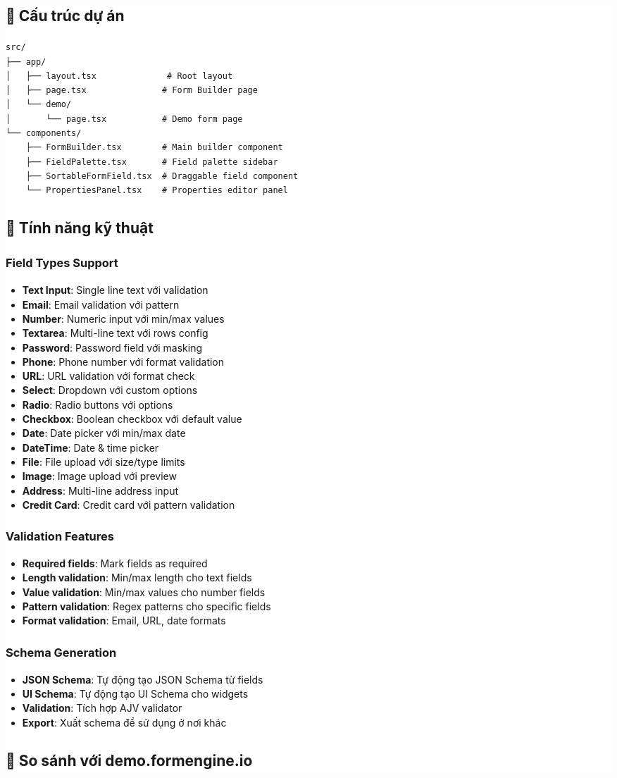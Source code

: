## 📁 Cấu trúc dự án

```
src/
├── app/
│   ├── layout.tsx              # Root layout
│   ├── page.tsx               # Form Builder page
│   └── demo/
│       └── page.tsx           # Demo form page
└── components/
    ├── FormBuilder.tsx        # Main builder component
    ├── FieldPalette.tsx       # Field palette sidebar
    ├── SortableFormField.tsx  # Draggable field component
    └── PropertiesPanel.tsx    # Properties editor panel
```

## 🔧 Tính năng kỹ thuật

### **Field Types Support**
- **Text Input**: Single line text với validation
- **Email**: Email validation với pattern
- **Number**: Numeric input với min/max values
- **Textarea**: Multi-line text với rows config
- **Password**: Password field với masking
- **Phone**: Phone number với format validation
- **URL**: URL validation với format check
- **Select**: Dropdown với custom options
- **Radio**: Radio buttons với options
- **Checkbox**: Boolean checkbox với default value
- **Date**: Date picker với min/max date
- **DateTime**: Date & time picker
- **File**: File upload với size/type limits
- **Image**: Image upload với preview
- **Address**: Multi-line address input
- **Credit Card**: Credit card với pattern validation

### **Validation Features**
- **Required fields**: Mark fields as required
- **Length validation**: Min/max length cho text fields
- **Value validation**: Min/max values cho number fields
- **Pattern validation**: Regex patterns cho specific fields
- **Format validation**: Email, URL, date formats

### **Schema Generation**
- **JSON Schema**: Tự động tạo JSON Schema từ fields
- **UI Schema**: Tự động tạo UI Schema cho widgets
- **Validation**: Tích hợp AJV validator
- **Export**: Xuất schema để sử dụng ở nơi khác

## 🎯 So sánh với demo.formengine.io

